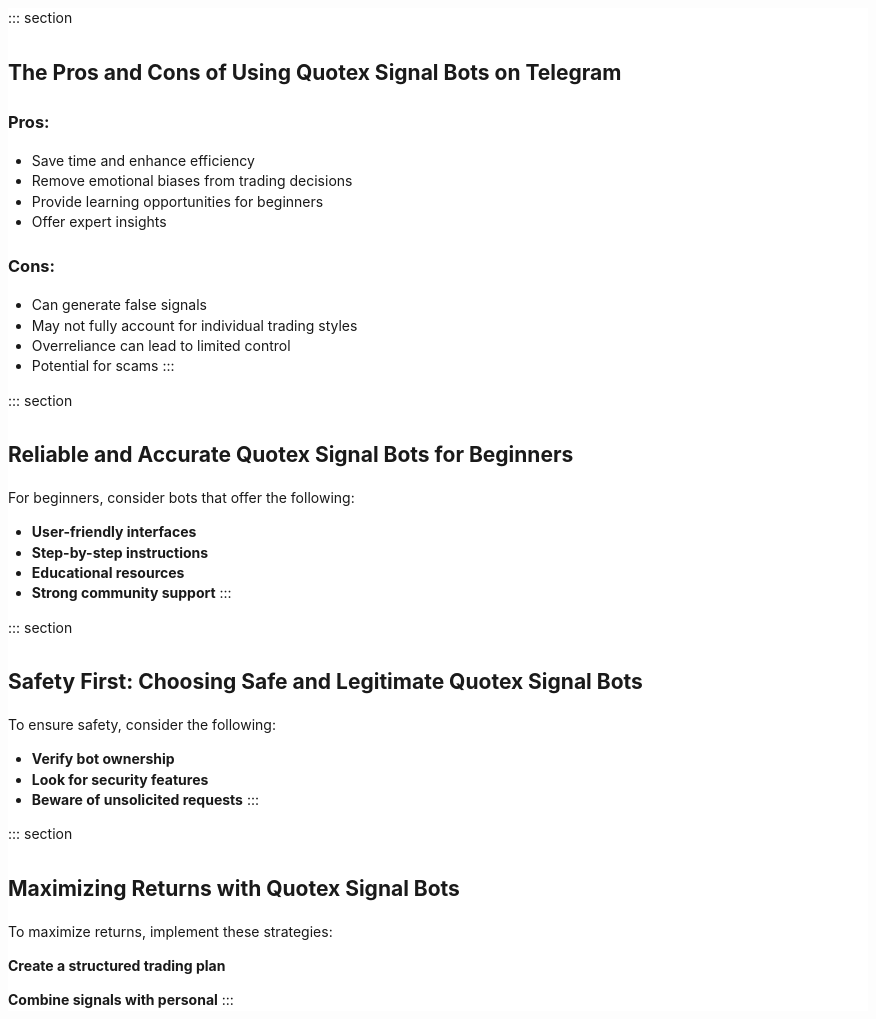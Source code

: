 ::: section
## The Pros and Cons of Using Quotex Signal Bots on Telegram

### Pros:

-   Save time and enhance efficiency
-   Remove emotional biases from trading decisions
-   Provide learning opportunities for beginners
-   Offer expert insights

### Cons:

-   Can generate false signals
-   May not fully account for individual trading styles
-   Overreliance can lead to limited control
-   Potential for scams
:::

::: section
## Reliable and Accurate Quotex Signal Bots for Beginners

For beginners, consider bots that offer the following:

-   **User-friendly interfaces**
-   **Step-by-step instructions**
-   **Educational resources**
-   **Strong community support**
:::

::: section
## Safety First: Choosing Safe and Legitimate Quotex Signal Bots

To ensure safety, consider the following:

-   **Verify bot ownership**
-   **Look for security features**
-   **Beware of unsolicited requests**
:::

::: section
## Maximizing Returns with Quotex Signal Bots

To maximize returns, implement these strategies:

**Create a structured trading plan**

**Combine signals with personal**
:::

